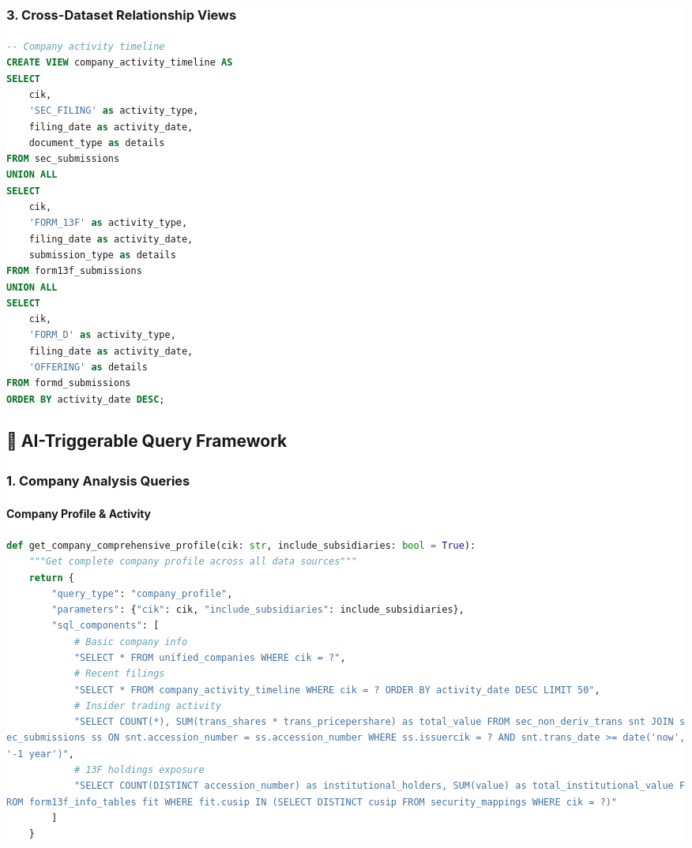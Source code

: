 ### 3. **Cross-Dataset Relationship Views**
```sql
-- Company activity timeline
CREATE VIEW company_activity_timeline AS
SELECT 
    cik,
    'SEC_FILING' as activity_type,
    filing_date as activity_date,
    document_type as details
FROM sec_submissions
UNION ALL
SELECT 
    cik,
    'FORM_13F' as activity_type,
    filing_date as activity_date,
    submission_type as details
FROM form13f_submissions
UNION ALL
SELECT 
    cik,
    'FORM_D' as activity_type,
    filing_date as activity_date,
    'OFFERING' as details
FROM formd_submissions
ORDER BY activity_date DESC;
```

## 🤖 AI-Triggerable Query Framework

### 1. **Company Analysis Queries**

#### Company Profile & Activity
```python
def get_company_comprehensive_profile(cik: str, include_subsidiaries: bool = True):
    """Get complete company profile across all data sources"""
    return {
        "query_type": "company_profile",
        "parameters": {"cik": cik, "include_subsidiaries": include_subsidiaries},
        "sql_components": [
            # Basic company info
            "SELECT * FROM unified_companies WHERE cik = ?",
            # Recent filings
            "SELECT * FROM company_activity_timeline WHERE cik = ? ORDER BY activity_date DESC LIMIT 50",
            # Insider trading activity
            "SELECT COUNT(*), SUM(trans_shares * trans_pricepershare) as total_value FROM sec_non_deriv_trans snt JOIN sec_submissions ss ON snt.accession_number = ss.accession_number WHERE ss.issuercik = ? AND snt.trans_date >= date('now', '-1 year')",
            # 13F holdings exposure
            "SELECT COUNT(DISTINCT accession_number) as institutional_holders, SUM(value) as total_institutional_value FROM form13f_info_tables fit WHERE fit.cusip IN (SELECT DISTINCT cusip FROM security_mappings WHERE cik = ?)"
        ]
    }
```

